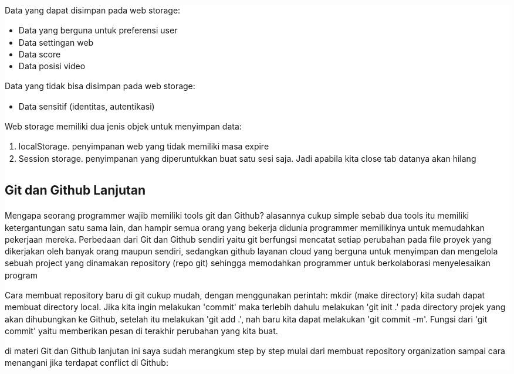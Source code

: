 Data yang dapat disimpan pada web storage:
- Data yang berguna untuk preferensi user
- Data settingan web
- Data score
- Data posisi video

Data yang tidak bisa disimpan pada web storage:
- Data sensitif (identitas, autentikasi)

Web storage memiliki dua jenis objek untuk menyimpan data:
1. localStorage. penyimpanan web yang tidak memiliki masa expire
2. Session storage. penyimpanan yang diperuntukkan buat satu sesi saja. Jadi apabila kita close tab datanya akan hilang

## Git dan Github Lanjutan


Mengapa seorang programmer wajib memiliki tools git dan Github? alasannya cukup simple sebab dua tools itu memiliki ketergantungan satu sama lain, dan hampir semua orang yang bekerja didunia programmer memilikinya untuk memudahkan pekerjaan mereka. Perbedaan dari Git dan Github sendiri yaitu git berfungsi mencatat setiap perubahan pada file proyek yang dikerjakan oleh banyak orang maupun sendiri, sedangkan github  layanan cloud yang berguna untuk menyimpan dan mengelola sebuah project yang dinamakan repository (repo git) sehingga memodahkan programmer untuk berkolaborasi menyelesaikan program

Cara membuat repository baru di git cukup mudah, dengan menggunakan perintah: mkdir (make directory) kita sudah dapat membuat directory local. Jika kita ingin melakukan 'commit' maka terlebih dahulu melakukan 'git init .' pada directory projek yang akan dihubungkan ke Github, setelah itu melakukan 'git add .', nah baru kita dapat melakukan 'git commit -m'. Fungsi dari 'git commit' yaitu memberikan pesan di terakhir perubahan yang kita buat.

di materi Git dan Github lanjutan ini saya sudah merangkum step by step mulai dari membuat repository organization sampai cara menangani jika terdapat conflict di Github:
